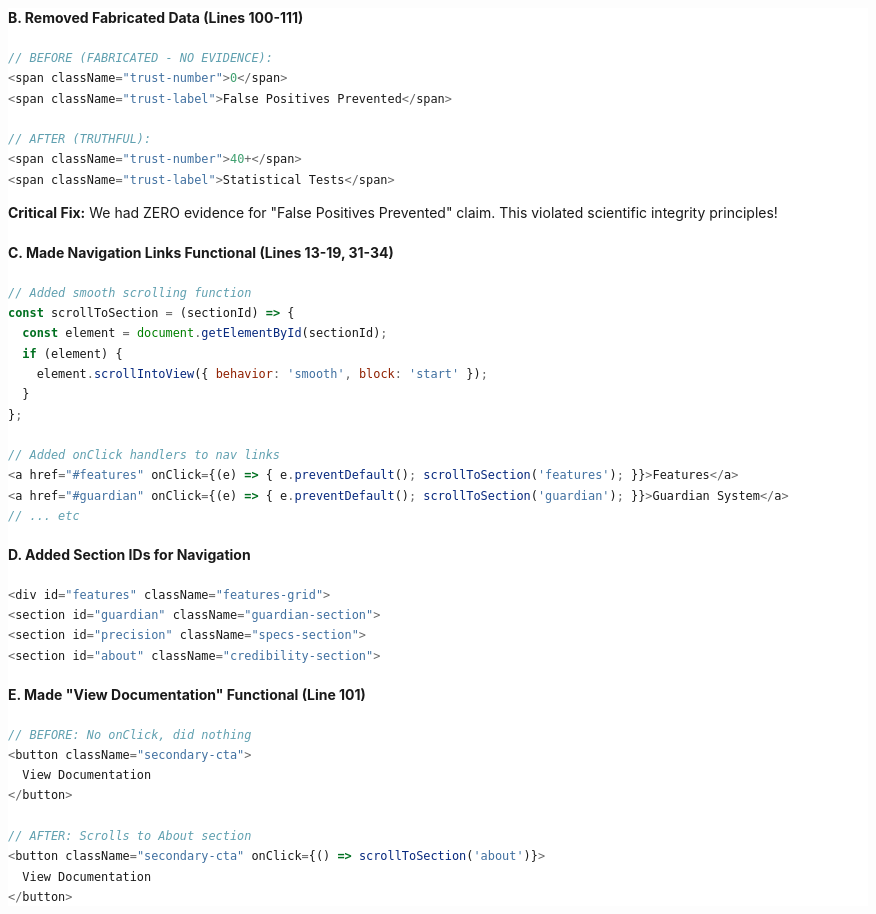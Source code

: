 #### **B. Removed Fabricated Data (Lines 100-111)**
```javascript
// BEFORE (FABRICATED - NO EVIDENCE):
<span className="trust-number">0</span>
<span className="trust-label">False Positives Prevented</span>

// AFTER (TRUTHFUL):
<span className="trust-number">40+</span>
<span className="trust-label">Statistical Tests</span>
```

**Critical Fix:** We had ZERO evidence for "False Positives Prevented" claim. This violated scientific integrity principles!

#### **C. Made Navigation Links Functional (Lines 13-19, 31-34)**
```javascript
// Added smooth scrolling function
const scrollToSection = (sectionId) => {
  const element = document.getElementById(sectionId);
  if (element) {
    element.scrollIntoView({ behavior: 'smooth', block: 'start' });
  }
};

// Added onClick handlers to nav links
<a href="#features" onClick={(e) => { e.preventDefault(); scrollToSection('features'); }}>Features</a>
<a href="#guardian" onClick={(e) => { e.preventDefault(); scrollToSection('guardian'); }}>Guardian System</a>
// ... etc
```

#### **D. Added Section IDs for Navigation**
```javascript
<div id="features" className="features-grid">
<section id="guardian" className="guardian-section">
<section id="precision" className="specs-section">
<section id="about" className="credibility-section">
```

#### **E. Made "View Documentation" Functional (Line 101)**
```javascript
// BEFORE: No onClick, did nothing
<button className="secondary-cta">
  View Documentation
</button>

// AFTER: Scrolls to About section
<button className="secondary-cta" onClick={() => scrollToSection('about')}>
  View Documentation
</button>
```
